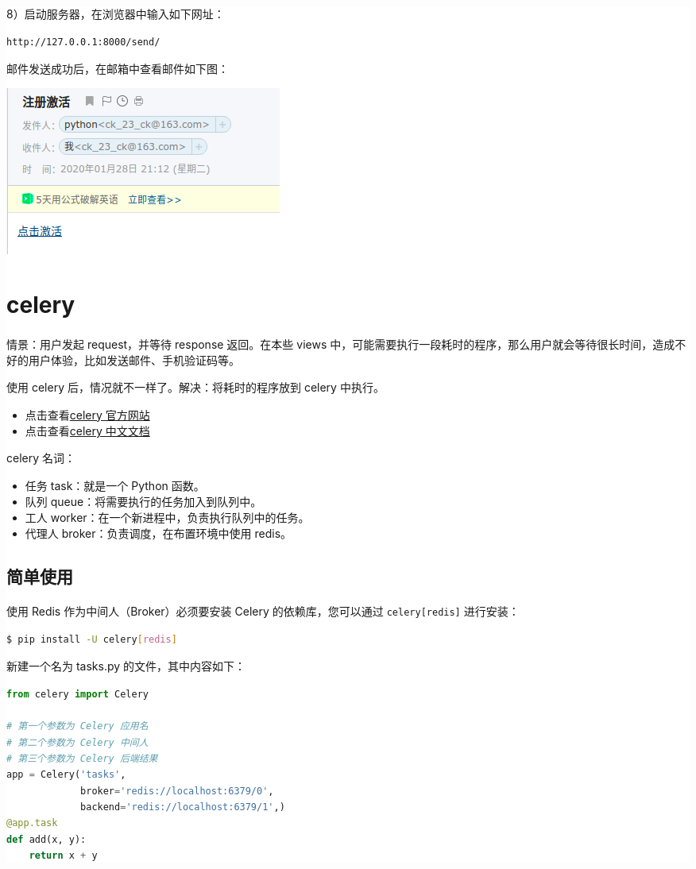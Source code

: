 8）启动服务器，在浏览器中输入如下网址：

```
http://127.0.0.1:8000/send/
```

邮件发送成功后，在邮箱中查看邮件如下图：

![](Django学习-第三方模块/2020-01-28-21-17-27.png)

# celery

情景：用户发起 request，并等待 response 返回。在本些 views 中，可能需要执行一段耗时的程序，那么用户就会等待很长时间，造成不好的用户体验，比如发送邮件、手机验证码等。

使用 celery 后，情况就不一样了。解决：将耗时的程序放到 celery 中执行。

- 点击查看[celery 官方网站](http://www.celeryproject.org/)
- 点击查看[celery 中文文档](http://docs.jinkan.org/docs/celery/)

celery 名词：

- 任务 task：就是一个 Python 函数。
- 队列 queue：将需要执行的任务加入到队列中。
- 工人 worker：在一个新进程中，负责执行队列中的任务。
- 代理人 broker：负责调度，在布置环境中使用 redis。

## 简单使用
使用 Redis 作为中间人（Broker）必须要安装 Celery 的依赖库，您可以通过 `celery[redis]` 进行安装：
```bash
$ pip install -U celery[redis]
```

新建一个名为 tasks.py 的文件，其中内容如下：
```python
from celery import Celery

# 第一个参数为 Celery 应用名
# 第二个参数为 Celery 中间人
# 第三个参数为 Celery 后端结果
app = Celery('tasks', 
             broker='redis://localhost:6379/0',
             backend='redis://localhost:6379/1',)
@app.task
def add(x, y):
    return x + y
```
